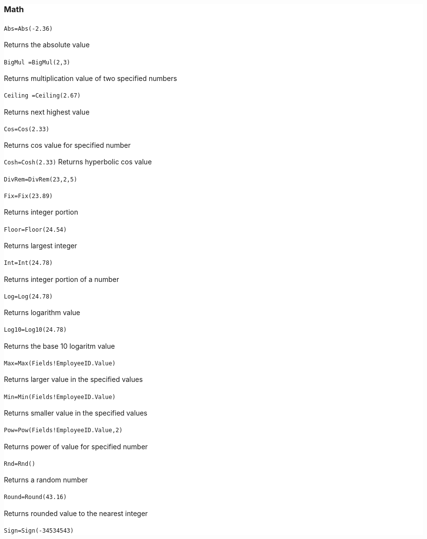 ### Math

`Abs=Abs(-2.36)`

Returns the absolute value

`BigMul =BigMul(2,3)`

Returns multiplication value of two specified numbers

`Ceiling =Ceiling(2.67)`

Returns next highest value

`Cos=Cos(2.33)`

Returns cos value for specified number

`Cosh=Cosh(2.33)`
Returns hyperbolic cos value

`DivRem=DivRem(23,2,5)`

`Fix=Fix(23.89)`

Returns integer portion

`Floor=Floor(24.54)`

Returns largest integer

`Int=Int(24.78)`

Returns integer portion of a number

`Log=Log(24.78)`

Returns logarithm value

`Log10=Log10(24.78)`

Returns the base 10 logaritm value

`Max=Max(Fields!EmployeeID.Value)`

Returns larger value in the specified values

`Min=Min(Fields!EmployeeID.Value)`

Returns smaller value in the specified values

`Pow=Pow(Fields!EmployeeID.Value,2)`

Returns power of value for specified number

`Rnd=Rnd()`

Returns a random number

`Round=Round(43.16)`

Returns rounded value to the nearest integer

`Sign=Sign(-34534543)`
